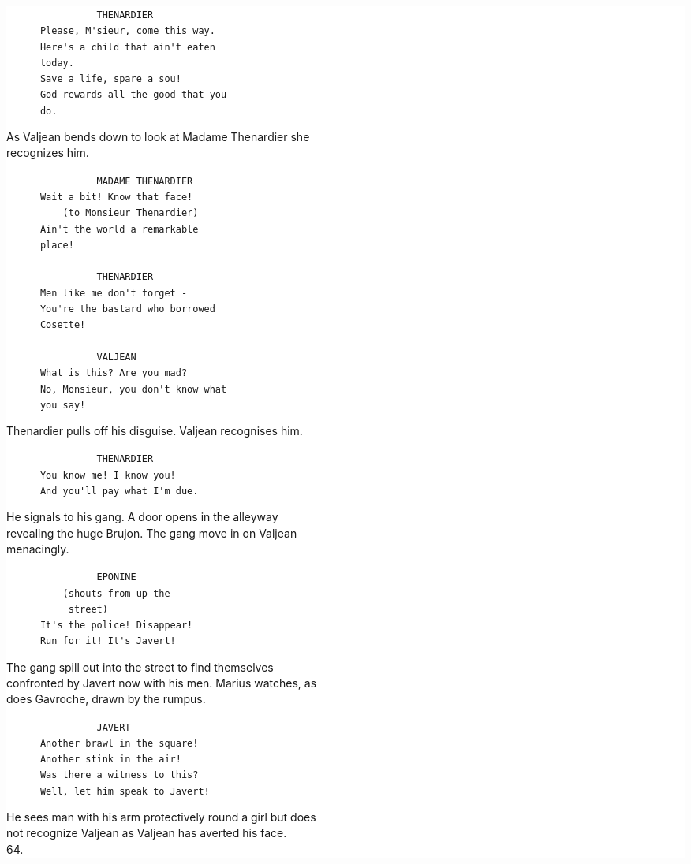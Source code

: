 
                    THENARDIER
          Please, M'sieur, come this way.
          Here's a child that ain't eaten
          today.
          Save a life, spare a sou!
          God rewards all the good that you
          do.

As Valjean bends down to look at Madame Thenardier she          
recognizes him.                                                 

                    MADAME THENARDIER                           
          Wait a bit! Know that face!
              (to Monsieur Thenardier)                          
          Ain't the world a remarkable
          place!

                    THENARDIER                                  
          Men like me don't forget -
          You're the bastard who borrowed
          Cosette!

                    VALJEAN
          What is this? Are you mad?
          No, Monsieur, you don't know what
          you say!

Thenardier pulls off his disguise. Valjean recognises him.      

                    THENARDIER
          You know me! I know you!
          And you'll pay what I'm due.

He signals to his gang. A door opens in the alleyway            
revealing the huge Brujon. The gang move in on Valjean          
menacingly.                                                     

                    EPONINE                                     
              (shouts from up the                               
               street)                                          
          It's the police! Disappear!                           
          Run for it! It's Javert!                              

The gang spill out into the street to find themselves           
confronted by Javert now with his men. Marius watches, as       
does Gavroche, drawn by the rumpus.

                    JAVERT
          Another brawl in the square!
          Another stink in the air!
          Was there a witness to this?
          Well, let him speak to Javert!

He sees man with his arm protectively round a girl but does     
not recognize Valjean as Valjean has averted his face.          
                                                       64.
